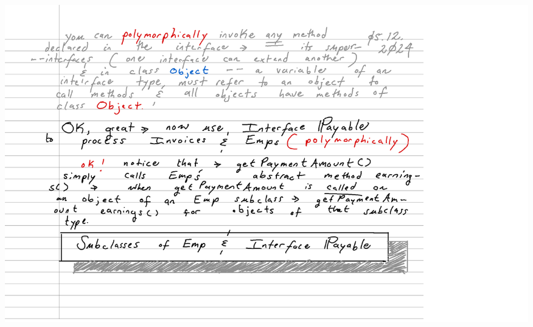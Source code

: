   <img src="https://github.com/stan-alam/java/blob/develop/deitelJava11/early_objects/images/10/deitelJava11th10%20-%20page%2093.png" width="80%" height="80%">
</a>

<a>